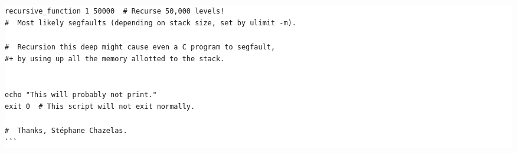     recursive_function 1 50000  # Recurse 50,000 levels!
    #  Most likely segfaults (depending on stack size, set by ulimit -m).

    #  Recursion this deep might cause even a C program to segfault,
    #+ by using up all the memory allotted to the stack.


    echo "This will probably not print."
    exit 0  # This script will not exit normally.

    #  Thanks, Stéphane Chazelas.
    ```
